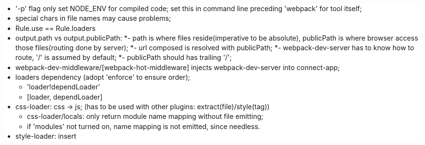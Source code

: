  - '-p' flag only set NODE_ENV for compiled code; set this in command line preceding 'webpack' for tool itself;
 - special chars in file names may cause problems;
 - Rule.use == Rule.loaders
 - output.path vs output.publicPath:
	*- path is where files reside(imperative to be absolute), publicPath is where browser access those files(routing done by server);
	*- url composed is resolved with publicPath;
	*- webpack-dev-server has to know how to route, '/' is assumed by default;
	*- publicPath should has trailing '/';
 - webpack-dev-middleware/[webpack-hot-middleware] injects webpack-dev-server into connect-app;
 - loaders dependency (adopt 'enforce' to ensure order);
	* 'loader!dependLoader'
	* [loader, dependLoader]
 - css-loader: css -> js; (has to be used with other plugins: extract(file)/style(tag))
	 - css-loader/locals: only return module name mapping without file emitting;
   - if 'modules' not turned on, name mapping is not emitted, since needless.
 - style-loader: insert <style> into html which includes this js module; **don't work in ssr**
 - url-loader: embed image data in url(if size larger than 'limit' when which is set, file-loader is applied);
 - file-loader: copy file and adjust url; 'emitFile=false' only return path(already done in client built in isomorphic app);
 - html-loader: parse attr and minify...;
 - extract-loader: pass content as string to next loader;
 - bootstrap logic exist in each entry;
 - manifest code can change each build;
 - CommonsChunkPlugin extract codes, if duplicate then filter;
 	.) the chunks collection is parsed and modified by a definition once; 
		.) the latter one work on what is left by the previous one;
		.) the current chunk is the only entry (contains bootstrap);
 	.) chunks: from where to extract
	.) minChunks:
		.) number: presence in chunks; (Infinity	-- only populate bootstrap logic;)
		.) function: custom criteria;
		.) default: 
 	.) array: names or more instances;
	.) bootstrap logic is placed in the last chunk;
	.) if nothing left, this common chuck is dropped;
	.) if entry has nothing left, only thunk exist;
	.) extract all third-party libraries: minChunk:function(module, count){return module.resource && module.context.indexOf('node_modules')>-1;}
	.) 'async': lazy load;
 - AggressiveSplittingPlugin/AggressiveMergingPlugin: divide/merge chunks (?not suitable for cache, only http2);
 - ProvidePlugin: load module corresponding to variable
 - DefinePlugin:define global constants;
 	.) accepts function;
	.) if string, quotes is mandatory (JSON.stringify): {'process.env.name':'"str"'}
 - 'eslint-loader' options is which that will be passed to 'CLIEngine', general config is still required if needed;
 - 'hash' is a random number in each compile; 'chunkhash' is calculated from file; 
 - require('webpack-merge')
 	.) smart:  to merge loader options against 'test' and other fields which are all equal;
	.) strategy/smartStrategy: key rules;
	.) merge({customizeArray, customizeObject}); customizing;
 - on-demand loading: import('');
 - dynamic loading: require(variable); import doesn't work;
 - libaryTarget doesn't support es6;
 - "babel-plugin-" ("babel-plugin-transform-object-rest-spread") can be omited in config;
 - es6 exports that are required in commonjs are wrapped in an object, the default one is with key name 'default';
 - `watch` is for cmd; (devServer watch definitely.)
 - webpack-dev-server:
	.) compiles file in memory;

  [x: string]: any;
  [index: string]: number | string;